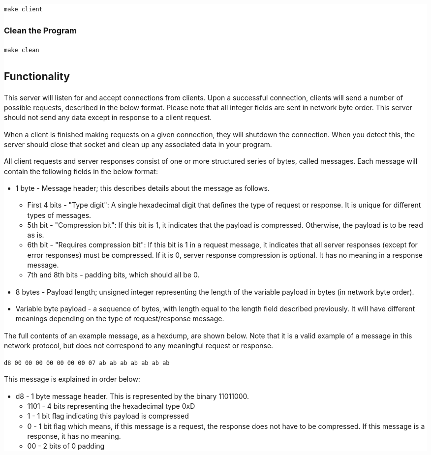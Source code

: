 ``` 
make client
```

### Clean the Program

```
make clean
```

## Functionality

This server will listen for and accept connections from clients. Upon a successful connection, clients will send a number of possible requests, described in the below format. Please note that all integer ﬁelds are sent in network byte order. This server should not send any data except in response to a client request.

When a client is ﬁnished making requests on a given connection, they will shutdown the connection. When you detect this, the server should close that socket and clean up any associated data in your program.

All client requests and server responses consist of one or more structured series of bytes, called messages. Each message will contain the following ﬁelds in the below format:

- 1 byte - Message header; this describes details about the message as follows.
  - First 4 bits - "Type digit": A single hexadecimal digit that deﬁnes the type of request or response. It is unique for different types of messages.
  - 5th bit - "Compression bit": If this bit is 1, it indicates that the payload is compressed. Otherwise, the payload is to be read as is.
  - 6th bit - "Requires compression bit": If this bit is 1 in a request message, it indicates that all server responses (except for error responses) must be compressed. If it is 0, server response compression is optional. It has no meaning in a response message.
  - 7th and 8th bits - padding bits, which should all be 0.

- 8 bytes - Payload length; unsigned integer representing the length of the variable payload in bytes (in network byte order).
- Variable byte payload - a sequence of bytes, with length equal to the length ﬁeld described previously. It will have different meanings depending on the type of request/response message.

The full contents of an example message, as a hexdump, are shown below. Note that it is a valid example of a message in this network protocol, but does not correspond to any meaningful request or response.

``` 
d8 00 00 00 00 00 00 00 07 ab ab ab ab ab ab ab
```

This message is explained in order below:

- d8 - 1 byte message header. This is represented by the binary 11011000.
  - 1101 - 4 bits representing the hexadecimal type 0xD
  - 1 - 1 bit ﬂag indicating this payload is compressed
  - 0 - 1 bit ﬂag which means, if this message is a request, the response does not have to be compressed. If this message is a response, it has no meaning.
  - 00 - 2 bits of 0 padding
